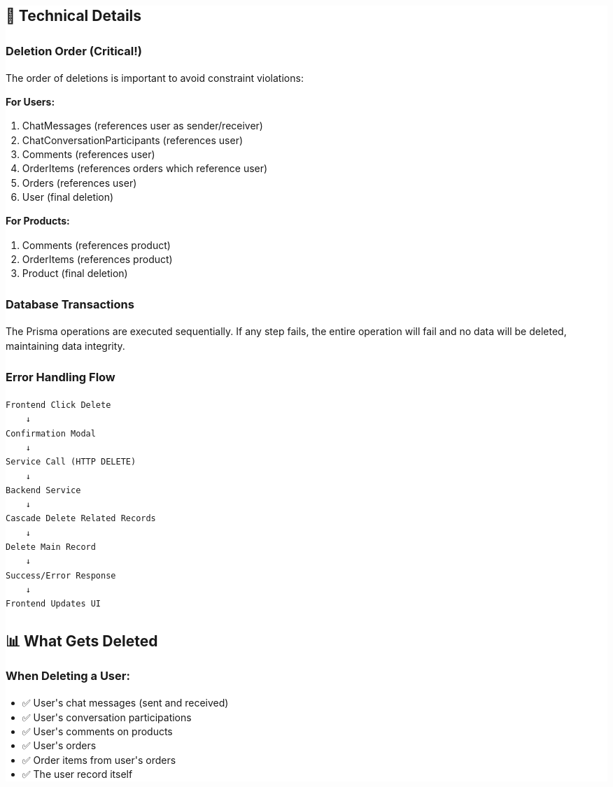 ## 🔧 Technical Details

### Deletion Order (Critical!)

The order of deletions is important to avoid constraint violations:

**For Users:**
1. ChatMessages (references user as sender/receiver)
2. ChatConversationParticipants (references user)
3. Comments (references user)
4. OrderItems (references orders which reference user)
5. Orders (references user)
6. User (final deletion)

**For Products:**
1. Comments (references product)
2. OrderItems (references product)
3. Product (final deletion)

### Database Transactions

The Prisma operations are executed sequentially. If any step fails, the entire operation will fail and no data will be deleted, maintaining data integrity.

### Error Handling Flow

```
Frontend Click Delete
    ↓
Confirmation Modal
    ↓
Service Call (HTTP DELETE)
    ↓
Backend Service
    ↓
Cascade Delete Related Records
    ↓
Delete Main Record
    ↓
Success/Error Response
    ↓
Frontend Updates UI
```

## 📊 What Gets Deleted

### When Deleting a User:
- ✅ User's chat messages (sent and received)
- ✅ User's conversation participations
- ✅ User's comments on products
- ✅ User's orders
- ✅ Order items from user's orders
- ✅ The user record itself
